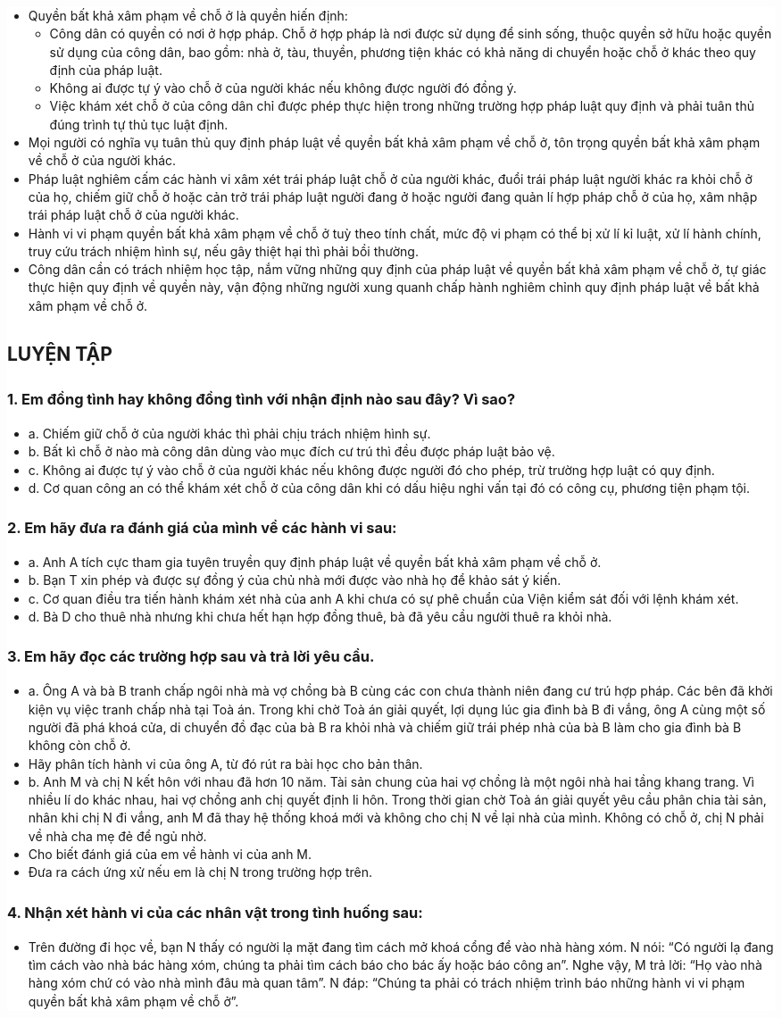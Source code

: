 * Quyền bất khả xâm phạm về chỗ ở là quyền hiến định:
    * Công dân có quyền có nơi ở hợp pháp. Chỗ ở hợp pháp là nơi được sử dụng để sinh sống, thuộc quyền sở hữu hoặc quyền sử dụng của công dân, bao gồm: nhà ở, tàu, thuyền, phương tiện khác có khả năng di chuyển hoặc chỗ ở khác theo quy định của pháp luật.
    * Không ai được tự ý vào chỗ ở của người khác nếu không được người đó đồng ý.
    * Việc khám xét chỗ ở của công dân chỉ được phép thực hiện trong những trường hợp pháp luật quy định và phải tuân thủ đúng trình tự thủ tục luật định.
* Mọi người có nghĩa vụ tuân thủ quy định pháp luật về quyền bất khả xâm phạm về chỗ ở, tôn trọng quyền bất khả xâm phạm về chỗ ở của người khác.
* Pháp luật nghiêm cấm các hành vi xâm xét trái pháp luật chỗ ở của người khác, đuổi trái pháp luật người khác ra khỏi chỗ ở của họ, chiếm giữ chỗ ở hoặc cản trở trái pháp luật người đang ở hoặc người đang quản lí hợp pháp chỗ ở của họ, xâm nhập trái pháp luật chỗ ở của người khác.
* Hành vi vi phạm quyền bất khả xâm phạm về chỗ ở tuỳ theo tính chất, mức độ vi phạm có thể bị xử lí kỉ luật, xử lí hành chính, truy cứu trách nhiệm hình sự, nếu gây thiệt hại thì phải bồi thường.
* Công dân cần có trách nhiệm học tập, nắm vững những quy định của pháp luật về quyền bất khả xâm phạm về chỗ ở, tự giác thực hiện quy định về quyền này, vận động những người xung quanh chấp hành nghiêm chỉnh quy định pháp luật về bất khả xâm phạm về chỗ ở.

## LUYỆN TẬP
### 1. Em đồng tình hay không đồng tình với nhận định nào sau đây? Vì sao?
* a. Chiếm giữ chỗ ở của người khác thì phải chịu trách nhiệm hình sự.
* b. Bất kì chỗ ở nào mà công dân dùng vào mục đích cư trú thì đều được pháp luật bảo vệ.
* c. Không ai được tự ý vào chỗ ở của người khác nếu không được người đó cho phép, trừ trường hợp luật có quy định.
* d. Cơ quan công an có thể khám xét chỗ ở của công dân khi có dấu hiệu nghi vấn tại đó có công cụ, phương tiện phạm tội.

### 2. Em hãy đưa ra đánh giá của mình về các hành vi sau:
* a. Anh A tích cực tham gia tuyên truyền quy định pháp luật về quyền bất khả xâm phạm về chỗ ở.
* b. Bạn T xin phép và được sự đồng ý của chủ nhà mới được vào nhà họ để khảo sát ý kiến.
* c. Cơ quan điều tra tiến hành khám xét nhà của anh A khi chưa có sự phê chuẩn của Viện kiểm sát đối với lệnh khám xét.
* d. Bà D cho thuê nhà nhưng khi chưa hết hạn hợp đồng thuê, bà đã yêu cầu người thuê ra khỏi nhà.

### 3. Em hãy đọc các trường hợp sau và trả lời yêu cầu.
* a. Ông A và bà B tranh chấp ngôi nhà mà vợ chồng bà B cùng các con chưa thành niên đang cư trú hợp pháp. Các bên đã khởi kiện vụ việc tranh chấp nhà tại Toà án. Trong khi chờ Toà án giải quyết, lợi dụng lúc gia đình bà B đi vắng, ông A cùng một số người đã phá khoá cửa, di chuyển đồ đạc của bà B ra khỏi nhà và chiếm giữ trái phép nhà của bà B làm cho gia đình bà B không còn chỗ ở.
* Hãy phân tích hành vi của ông A, từ đó rút ra bài học cho bản thân.
* b. Anh M và chị N kết hôn với nhau đã hơn 10 năm. Tài sản chung của hai vợ chồng là một ngôi nhà hai tầng khang trang. Vì nhiều lí do khác nhau, hai vợ chồng anh chị quyết định li hôn. Trong thời gian chờ Toà án giải quyết yêu cầu phân chia tài sản, nhân khi chị N đi vắng, anh M đã thay hệ thống khoá mới và không cho chị N về lại nhà của mình. Không có chỗ ở, chị N phải về nhà cha mẹ đẻ để ngủ nhờ.
* Cho biết đánh giá của em về hành vi của anh M.
* Đưa ra cách ứng xử nếu em là chị N trong trường hợp trên.

### 4. Nhận xét hành vi của các nhân vật trong tình huống sau:
* Trên đường đi học về, bạn N thấy có người lạ mặt đang tìm cách mở khoá cổng để vào nhà hàng xóm. N nói: “Có người lạ đang tìm cách vào nhà bác hàng xóm, chúng ta phải tìm cách báo cho bác ấy hoặc báo công an”. Nghe vậy, M trả lời: “Họ vào nhà hàng xóm chứ có vào nhà mình đâu mà quan tâm”. N đáp: “Chúng ta phải có trách nhiệm trình báo những hành vi vi phạm quyền bất khả xâm phạm về chỗ ở”.

